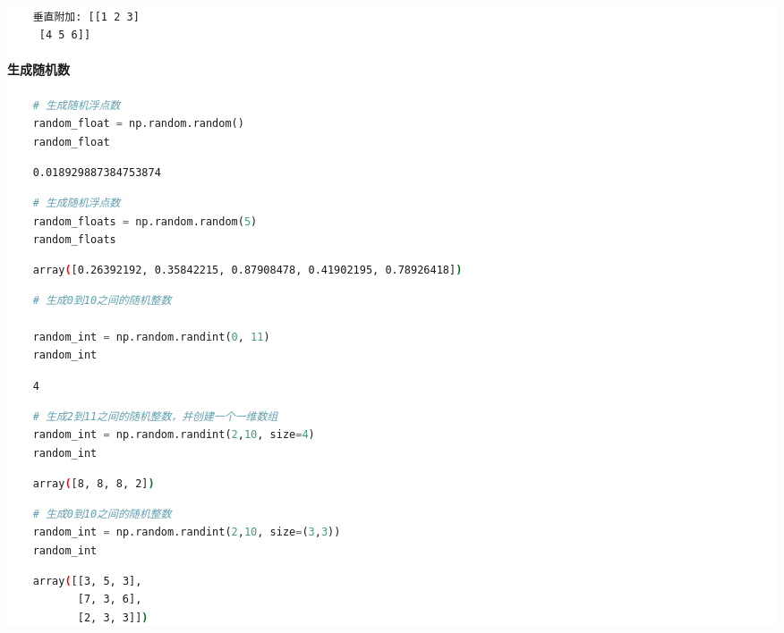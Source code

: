 ```sh
    垂直附加: [[1 2 3]
     [4 5 6]]
```

#### 生成随机数

```py
    # 生成随机浮点数
    random_float = np.random.random()
    random_float
```

```sh
    0.018929887384753874
```

```py
    # 生成随机浮点数
    random_floats = np.random.random(5)
    random_floats
```

```sh
    array([0.26392192, 0.35842215, 0.87908478, 0.41902195, 0.78926418])
```

```py
    # 生成0到10之间的随机整数

    random_int = np.random.randint(0, 11)
    random_int
```

```sh
    4
```

```py
    # 生成2到11之间的随机整数，并创建一个一维数组
    random_int = np.random.randint(2,10, size=4)
    random_int
```

```sh
    array([8, 8, 8, 2])
```

```py
    # 生成0到10之间的随机整数
    random_int = np.random.randint(2,10, size=(3,3))
    random_int
```

```sh
    array([[3, 5, 3],
           [7, 3, 6],
           [2, 3, 3]])
```
